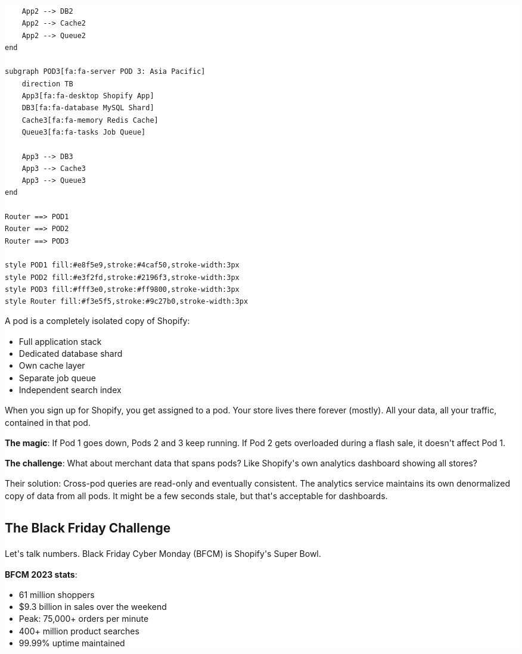         App2 --> DB2
        App2 --> Cache2
        App2 --> Queue2
    end
    
    subgraph POD3[fa:fa-server POD 3: Asia Pacific]
        direction TB
        App3[fa:fa-desktop Shopify App]
        DB3[fa:fa-database MySQL Shard]
        Cache3[fa:fa-memory Redis Cache]
        Queue3[fa:fa-tasks Job Queue]
        
        App3 --> DB3
        App3 --> Cache3
        App3 --> Queue3
    end
    
    Router ==> POD1
    Router ==> POD2
    Router ==> POD3
    
    style POD1 fill:#e8f5e9,stroke:#4caf50,stroke-width:3px
    style POD2 fill:#e3f2fd,stroke:#2196f3,stroke-width:3px
    style POD3 fill:#fff3e0,stroke:#ff9800,stroke-width:3px
    style Router fill:#f3e5f5,stroke:#9c27b0,stroke-width:3px
</code></pre>

A pod is a completely isolated copy of Shopify:
- Full application stack
- Dedicated database shard
- Own cache layer
- Separate job queue
- Independent search index

When you sign up for Shopify, you get assigned to a pod. Your store lives there forever (mostly). All your data, all your traffic, contained in that pod.

**The magic**: If Pod 1 goes down, Pods 2 and 3 keep running. If Pod 2 gets overloaded during a flash sale, it doesn't affect Pod 1.

**The challenge**: What about merchant data that spans pods? Like Shopify's own analytics dashboard showing all stores?

Their solution: Cross-pod queries are read-only and eventually consistent. The analytics service maintains its own denormalized copy of data from all pods. It might be a few seconds stale, but that's acceptable for dashboards.

## The Black Friday Challenge

Let's talk numbers. Black Friday Cyber Monday (BFCM) is Shopify's Super Bowl.

**BFCM 2023 stats**:
- 61 million shoppers
- $9.3 billion in sales over the weekend
- Peak: 75,000+ orders per minute
- 400+ million product searches
- 99.99% uptime maintained
